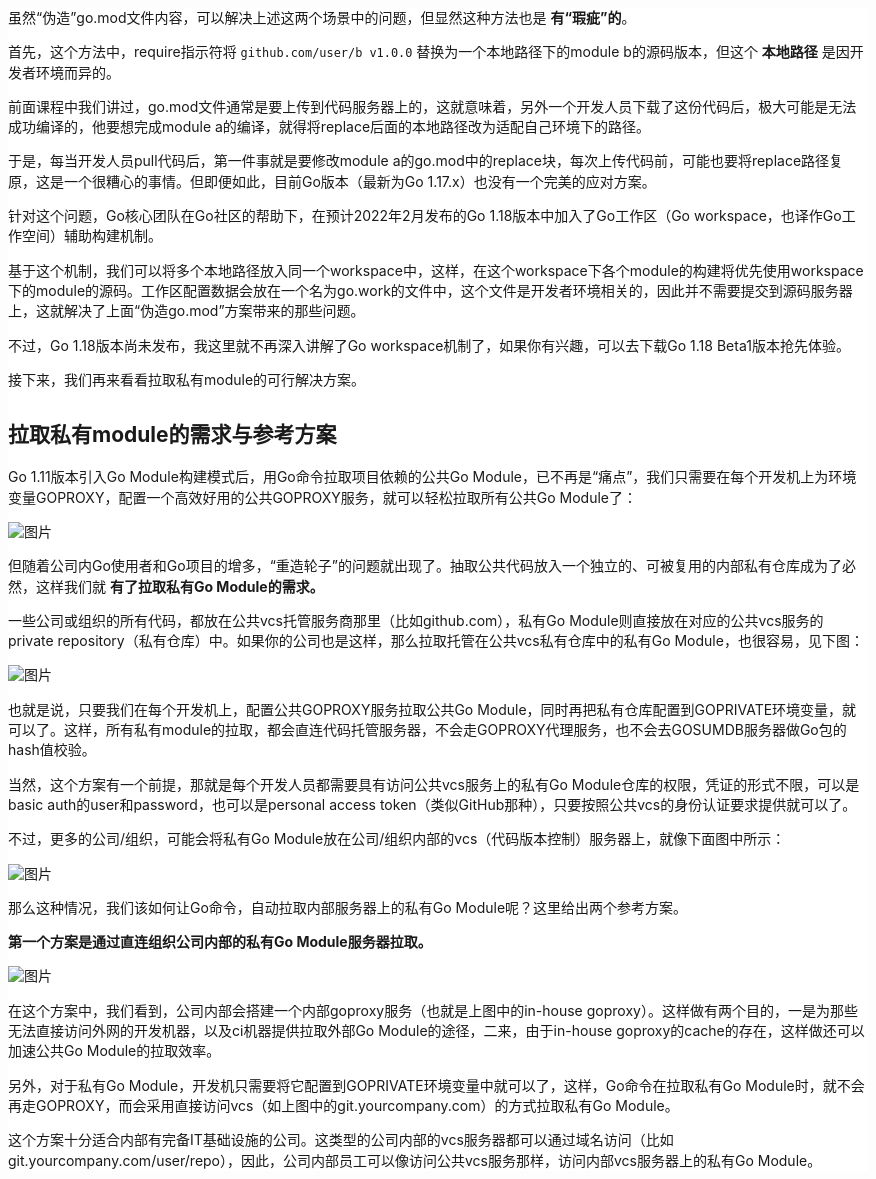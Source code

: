 虽然“伪造”go.mod文件内容，可以解决上述这两个场景中的问题，但显然这种方法也是 **有“瑕疵”的**。

首先，这个方法中，require指示符将 `github.com/user/b v1.0.0` 替换为一个本地路径下的module b的源码版本，但这个 **本地路径** 是因开发者环境而异的。

前面课程中我们讲过，go.mod文件通常是要上传到代码服务器上的，这就意味着，另外一个开发人员下载了这份代码后，极大可能是无法成功编译的，他要想完成module a的编译，就得将replace后面的本地路径改为适配自己环境下的路径。

于是，每当开发人员pull代码后，第一件事就是要修改module a的go.mod中的replace块，每次上传代码前，可能也要将replace路径复原，这是一个很糟心的事情。但即便如此，目前Go版本（最新为Go 1.17.x）也没有一个完美的应对方案。

针对这个问题，Go核心团队在Go社区的帮助下，在预计2022年2月发布的Go 1.18版本中加入了Go工作区（Go workspace，也译作Go工作空间）辅助构建机制。

基于这个机制，我们可以将多个本地路径放入同一个workspace中，这样，在这个workspace下各个module的构建将优先使用workspace下的module的源码。工作区配置数据会放在一个名为go.work的文件中，这个文件是开发者环境相关的，因此并不需要提交到源码服务器上，这就解决了上面“伪造go.mod”方案带来的那些问题。

不过，Go 1.18版本尚未发布，我这里就不再深入讲解了Go workspace机制了，如果你有兴趣，可以去下载Go 1.18 Beta1版本抢先体验。

接下来，我们再来看看拉取私有module的可行解决方案。

## 拉取私有module的需求与参考方案

Go 1.11版本引入Go Module构建模式后，用Go命令拉取项目依赖的公共Go Module，已不再是“痛点”，我们只需要在每个开发机上为环境变量GOPROXY，配置一个高效好用的公共GOPROXY服务，就可以轻松拉取所有公共Go Module了：

![图片](https://static001.geekbang.org/resource/image/eb/31/eb6dfca9868738a55162323ccf45ba31.png?wh=621x451)

但随着公司内Go使用者和Go项目的增多，“重造轮子”的问题就出现了。抽取公共代码放入一个独立的、可被复用的内部私有仓库成为了必然，这样我们就 **有了拉取私有Go Module的需求。**

一些公司或组织的所有代码，都放在公共vcs托管服务商那里（比如github.com），私有Go Module则直接放在对应的公共vcs服务的private repository（私有仓库）中。如果你的公司也是这样，那么拉取托管在公共vcs私有仓库中的私有Go Module，也很容易，见下图：

![图片](https://static001.geekbang.org/resource/image/d6/yy/d6b950bddc40aaa48601e2a75159b8yy.png?wh=656x361)

也就是说，只要我们在每个开发机上，配置公共GOPROXY服务拉取公共Go Module，同时再把私有仓库配置到GOPRIVATE环境变量，就可以了。这样，所有私有module的拉取，都会直连代码托管服务器，不会走GOPROXY代理服务，也不会去GOSUMDB服务器做Go包的hash值校验。

当然，这个方案有一个前提，那就是每个开发人员都需要具有访问公共vcs服务上的私有Go Module仓库的权限，凭证的形式不限，可以是basic auth的user和password，也可以是personal access token（类似GitHub那种），只要按照公共vcs的身份认证要求提供就可以了。

不过，更多的公司/组织，可能会将私有Go Module放在公司/组织内部的vcs（代码版本控制）服务器上，就像下面图中所示：

![图片](https://static001.geekbang.org/resource/image/19/54/191c16d8ee23f926ae1bcc323af67b54.png?wh=776x341)

那么这种情况，我们该如何让Go命令，自动拉取内部服务器上的私有Go Module呢？这里给出两个参考方案。

**第一个方案是通过直连组织公司内部的私有Go Module服务器拉取。**

![图片](https://static001.geekbang.org/resource/image/4b/9b/4b18a305f8982678844a7904186c8d9b.png?wh=1056x381)

在这个方案中，我们看到，公司内部会搭建一个内部goproxy服务（也就是上图中的in-house goproxy）。这样做有两个目的，一是为那些无法直接访问外网的开发机器，以及ci机器提供拉取外部Go Module的途径，二来，由于in-house goproxy的cache的存在，这样做还可以加速公共Go Module的拉取效率。

另外，对于私有Go Module，开发机只需要将它配置到GOPRIVATE环境变量中就可以了，这样，Go命令在拉取私有Go Module时，就不会再走GOPROXY，而会采用直接访问vcs（如上图中的git.yourcompany.com）的方式拉取私有Go Module。

这个方案十分适合内部有完备IT基础设施的公司。这类型的公司内部的vcs服务器都可以通过域名访问（比如git.yourcompany.com/user/repo），因此，公司内部员工可以像访问公共vcs服务那样，访问内部vcs服务器上的私有Go Module。
